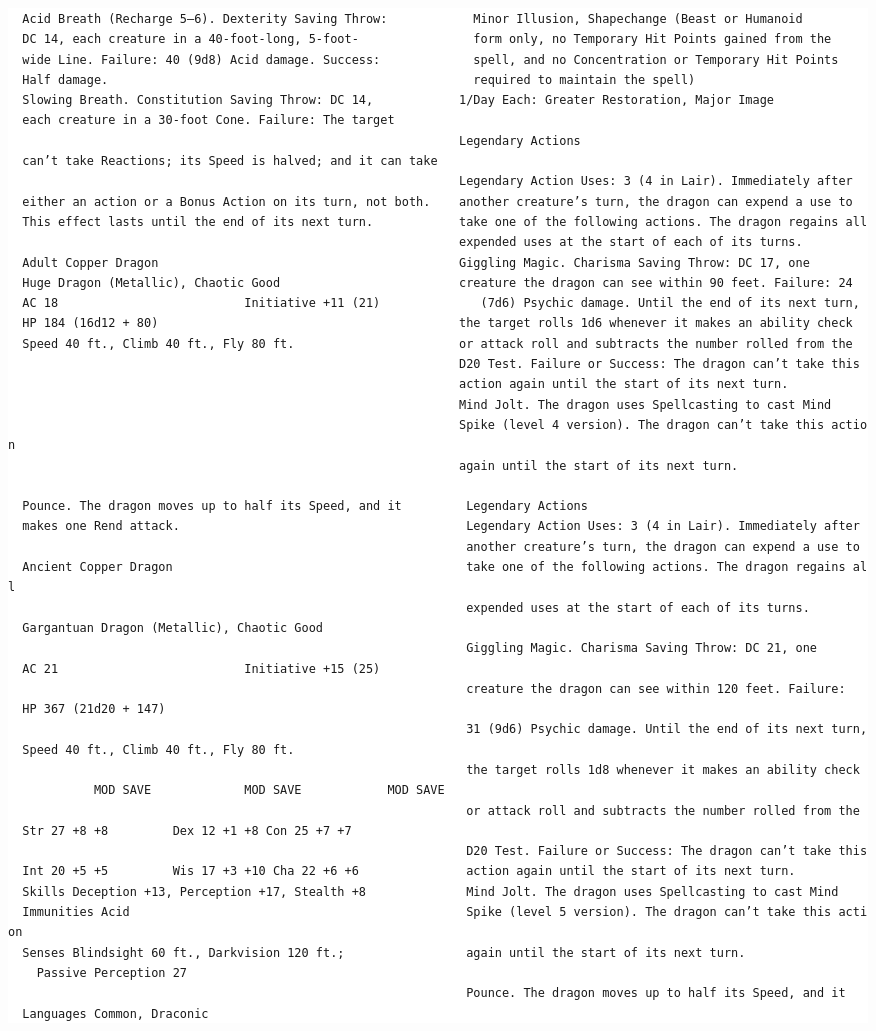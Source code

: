       Acid Breath (Recharge 5–6). Dexterity Saving Throw:            Minor Illusion, Shapechange (Beast or Humanoid
      DC 14, each creature in a 40-foot-long, 5-foot-                form only, no Temporary Hit Points gained from the
      wide Line. Failure: 40 (9d8) Acid damage. Success:             spell, and no Concentration or Temporary Hit Points
      Half damage.                                                   required to maintain the spell)
      Slowing Breath. Constitution Saving Throw: DC 14,            1/Day Each: Greater Restoration, Major Image
      each creature in a 30-foot Cone. Failure: The target
                                                                   Legendary Actions
      can’t take Reactions; its Speed is halved; and it can take
                                                                   Legendary Action Uses: 3 (4 in Lair). Immediately after
      either an action or a Bonus Action on its turn, not both.    another creature’s turn, the dragon can expend a use to
      This effect lasts until the end of its next turn.            take one of the following actions. The dragon regains all
                                                                   expended uses at the start of each of its turns.
      Adult Copper Dragon                                          Giggling Magic. Charisma Saving Throw: DC 17, one
      Huge Dragon (Metallic), Chaotic Good                         creature the dragon can see within 90 feet. Failure: 24
      AC 18		                     Initiative +11 (21)              (7d6) Psychic damage. Until the end of its next turn,
      HP 184 (16d12 + 80)                                          the target rolls 1d6 whenever it makes an ability check
      Speed 40 ft., Climb 40 ft., Fly 80 ft.                       or attack roll and subtracts the number rolled from the
                                                                   D20 Test. Failure or Success: The dragon can’t take this
                                                                   action again until the start of its next turn.
                                                                   Mind Jolt. The dragon uses Spellcasting to cast Mind
                                                                   Spike (level 4 version). The dragon can’t take this action
                                                                   again until the start of its next turn.

      Pounce. The dragon moves up to half its Speed, and it         Legendary Actions
      makes one Rend attack.                                        Legendary Action Uses: 3 (4 in Lair). Immediately after
                                                                    another creature’s turn, the dragon can expend a use to
      Ancient Copper Dragon                                         take one of the following actions. The dragon regains all
                                                                    expended uses at the start of each of its turns.
      Gargantuan Dragon (Metallic), Chaotic Good
                                                                    Giggling Magic. Charisma Saving Throw: DC 21, one
      AC 21		                     Initiative +15 (25)
                                                                    creature the dragon can see within 120 feet. Failure:
      HP 367 (21d20 + 147)
                                                                    31 (9d6) Psychic damage. Until the end of its next turn,
      Speed 40 ft., Climb 40 ft., Fly 80 ft.
                                                                    the target rolls 1d8 whenever it makes an ability check
                MOD SAVE             MOD SAVE            MOD SAVE
                                                                    or attack roll and subtracts the number rolled from the
      Str 27 +8 +8         Dex 12 +1 +8 Con 25 +7 +7
                                                                    D20 Test. Failure or Success: The dragon can’t take this
      Int 20 +5 +5         Wis 17 +3 +10 Cha 22 +6 +6               action again until the start of its next turn.
      Skills Deception +13, Perception +17, Stealth +8              Mind Jolt. The dragon uses Spellcasting to cast Mind
      Immunities Acid                                               Spike (level 5 version). The dragon can’t take this action
      Senses Blindsight 60 ft., Darkvision 120 ft.;                 again until the start of its next turn.
        Passive Perception 27
                                                                    Pounce. The dragon moves up to half its Speed, and it
      Languages Common, Draconic